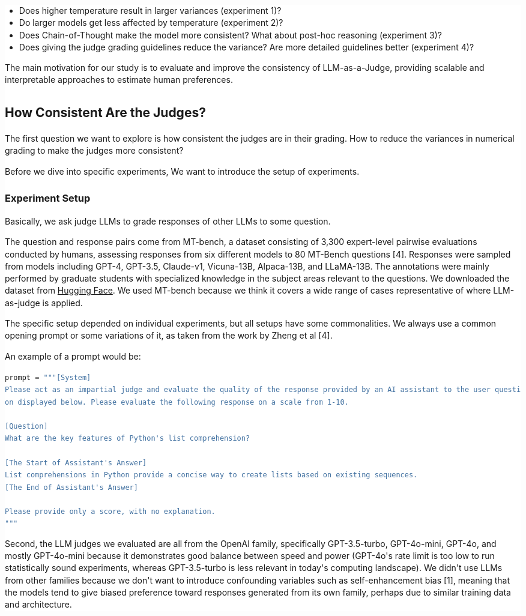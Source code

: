 - Does higher temperature result in larger variances (experiment 1)?
- Do larger models get less affected by temperature (experiment 2)?
- Does Chain-of-Thought make the model more consistent? What about post-hoc reasoning (experiment 3)?
- Does giving the judge grading guidelines reduce the variance? Are more detailed guidelines better (experiment 4)?

The main motivation for our study is to evaluate and improve the consistency of LLM-as-a-Judge, providing scalable and interpretable approaches to estimate human preferences.

## How Consistent Are the Judges?

The first question we want to explore is how consistent the judges are in their grading. How to reduce the variances in numerical grading to make the judges more consistent?

Before we dive into specific experiments, We want to introduce the setup of experiments.

### Experiment Setup

Basically, we ask judge LLMs to grade responses of other LLMs to some question.

The question and response pairs come from MT-bench, a dataset consisting of 3,300 expert-level pairwise evaluations conducted by humans, assessing responses from six different models to 80 MT-Bench questions \[4\]. Responses were sampled from models including GPT-4, GPT-3.5, Claude-v1, Vicuna-13B, Alpaca-13B, and LLaMA-13B. The annotations were mainly performed by graduate students with specialized knowledge in the subject areas relevant to the questions. We downloaded the dataset from [Hugging Face](https://huggingface.co/spaces/lmsys/mt-bench). We used MT-bench because we think it covers a wide range of cases representative of where LLM-as-judge is applied.

The specific setup depended on individual experiments, but all setups have some commonalities. We always use a common opening prompt or some variations of it, as taken from the work by Zheng et al \[4\].

An example of a prompt would be:

```python
prompt = """[System]
Please act as an impartial judge and evaluate the quality of the response provided by an AI assistant to the user question displayed below. Please evaluate the following response on a scale from 1-10.

[Question]
What are the key features of Python's list comprehension?

[The Start of Assistant's Answer]
List comprehensions in Python provide a concise way to create lists based on existing sequences.
[The End of Assistant's Answer]

Please provide only a score, with no explanation.
"""
```

Second, the LLM judges we evaluated are all from the OpenAI family, specifically GPT-3.5-turbo, GPT-4o-mini, GPT-4o, and mostly GPT-4o-mini because it demonstrates good balance between speed and power (GPT-4o's rate limit is too low to run statistically sound experiments, whereas GPT-3.5-turbo is less relevant in today's computing landscape). We didn't use LLMs from other families because we don't want to introduce confounding variables such as self-enhancement bias \[1\], meaning that the models tend to give biased preference toward responses generated from its own family, perhaps due to similar training data and architecture.

